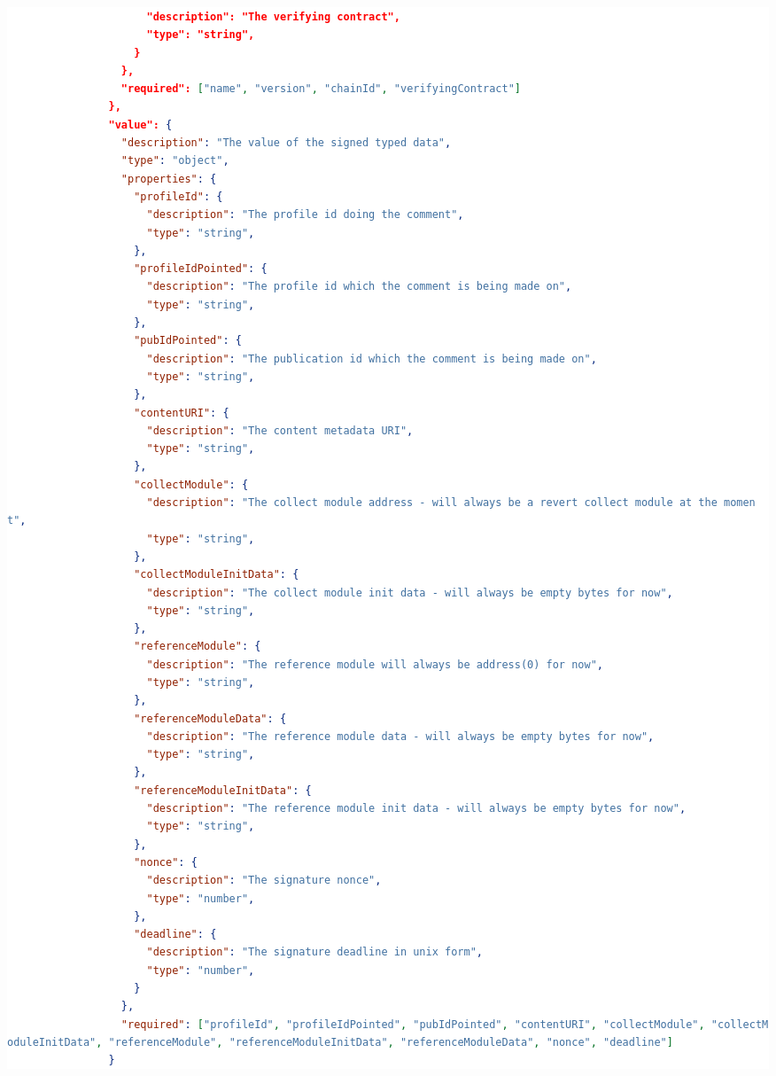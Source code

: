 ```json
                      "description": "The verifying contract",
                      "type": "string",
                    }
                  },
                  "required": ["name", "version", "chainId", "verifyingContract"]
                },
                "value": {
                  "description": "The value of the signed typed data",
                  "type": "object",
                  "properties": {
                    "profileId": {
                      "description": "The profile id doing the comment",
                      "type": "string",
                    },
                    "profileIdPointed": {
                      "description": "The profile id which the comment is being made on",
                      "type": "string",
                    },
                    "pubIdPointed": {
                      "description": "The publication id which the comment is being made on",
                      "type": "string",
                    },
                    "contentURI": {
                      "description": "The content metadata URI",
                      "type": "string",
                    },
                    "collectModule": {
                      "description": "The collect module address - will always be a revert collect module at the moment",
                      "type": "string",
                    },
                    "collectModuleInitData": {
                      "description": "The collect module init data - will always be empty bytes for now",
                      "type": "string",
                    },
                    "referenceModule": {
                      "description": "The reference module will always be address(0) for now",
                      "type": "string",
                    },
                    "referenceModuleData": {
                      "description": "The reference module data - will always be empty bytes for now",
                      "type": "string",
                    },
                    "referenceModuleInitData": {
                      "description": "The reference module init data - will always be empty bytes for now",
                      "type": "string",
                    },
                    "nonce": {
                      "description": "The signature nonce",
                      "type": "number",
                    },
                    "deadline": {
                      "description": "The signature deadline in unix form",
                      "type": "number",
                    }
                  },
                  "required": ["profileId", "profileIdPointed", "pubIdPointed", "contentURI", "collectModule", "collectModuleInitData", "referenceModule", "referenceModuleInitData", "referenceModuleData", "nonce", "deadline"]
                }
```